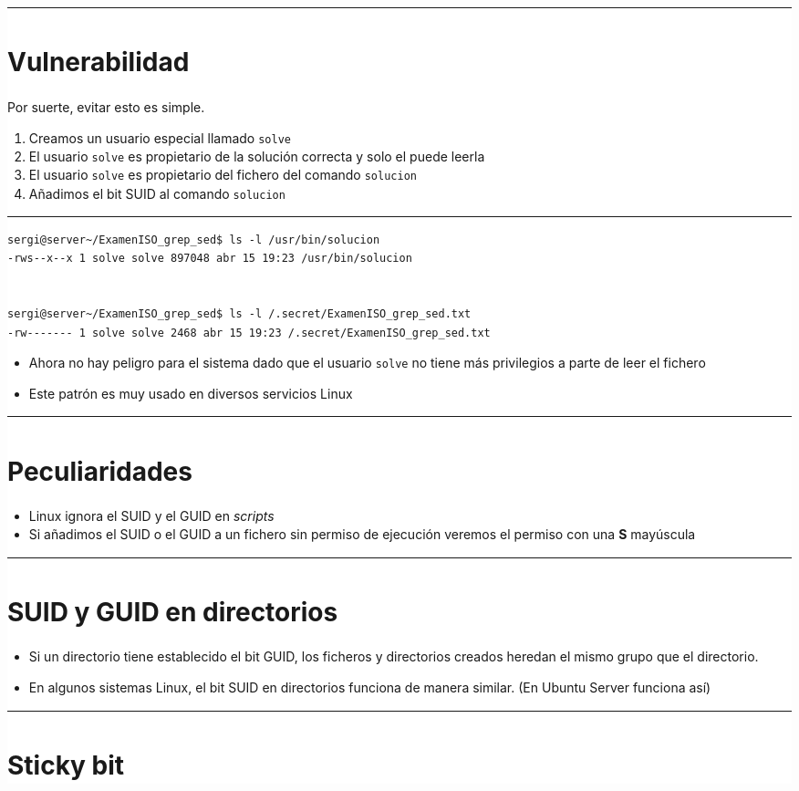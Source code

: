 
--- 

# Vulnerabilidad

Por suerte, evitar esto es simple. 

1. Creamos un usuario especial llamado `solve`
2. El usuario `solve` es propietario de la solución correcta y solo el puede leerla
3. El usuario `solve` es propietario del fichero del comando `solucion`
4. Añadimos el bit SUID al comando `solucion`


---

```shell
sergi@server~/ExamenISO_grep_sed$ ls -l /usr/bin/solucion
-rws--x--x 1 solve solve 897048 abr 15 19:23 /usr/bin/solucion


sergi@server~/ExamenISO_grep_sed$ ls -l /.secret/ExamenISO_grep_sed.txt
-rw------- 1 solve solve 2468 abr 15 19:23 /.secret/ExamenISO_grep_sed.txt
```


* Ahora no hay peligro para el sistema dado que el usuario `solve` no tiene más privilegios a parte de leer el fichero

* Este patrón es muy usado en diversos servicios Linux

--- 

# Peculiaridades

* Linux ignora el SUID y el GUID en *scripts*
* Si añadimos el SUID o el GUID a un fichero sin permiso de ejecución veremos el permiso con una **S** mayúscula


---

# SUID y GUID en directorios

* Si un directorio tiene establecido el bit GUID, los ficheros y directorios creados heredan el mismo grupo que el directorio. 


* En algunos sistemas Linux, el bit SUID en directorios funciona de manera similar. (En Ubuntu Server funciona así)

---

# Sticky bit 

